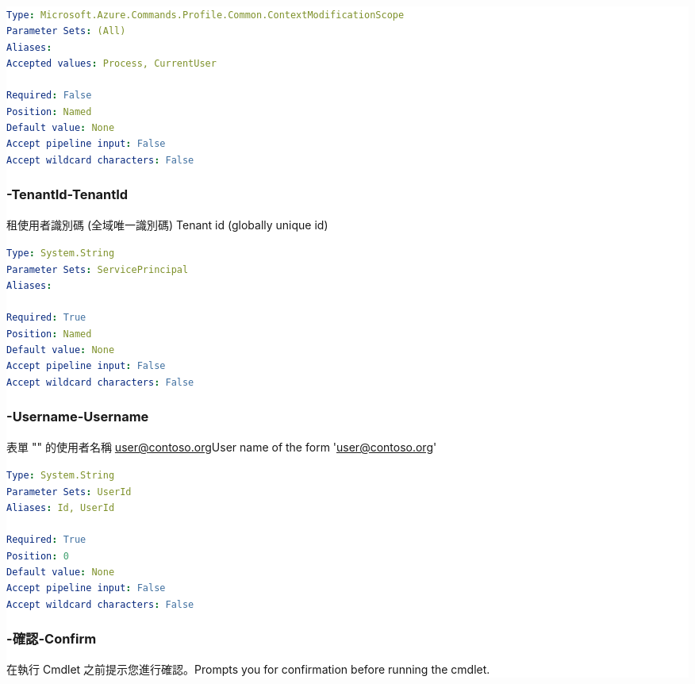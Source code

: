 ```yaml
Type: Microsoft.Azure.Commands.Profile.Common.ContextModificationScope
Parameter Sets: (All)
Aliases:
Accepted values: Process, CurrentUser

Required: False
Position: Named
Default value: None
Accept pipeline input: False
Accept wildcard characters: False
```

### <span data-ttu-id="c4256-134">-TenantId</span><span class="sxs-lookup"><span data-stu-id="c4256-134">-TenantId</span></span>
<span data-ttu-id="c4256-135">租使用者識別碼 (全域唯一識別碼) </span><span class="sxs-lookup"><span data-stu-id="c4256-135">Tenant id (globally unique id)</span></span>

```yaml
Type: System.String
Parameter Sets: ServicePrincipal
Aliases:

Required: True
Position: Named
Default value: None
Accept pipeline input: False
Accept wildcard characters: False
```

### <span data-ttu-id="c4256-136">-Username</span><span class="sxs-lookup"><span data-stu-id="c4256-136">-Username</span></span>
<span data-ttu-id="c4256-137">表單 "" 的使用者名稱 user@contoso.org</span><span class="sxs-lookup"><span data-stu-id="c4256-137">User name of the form 'user@contoso.org'</span></span>

```yaml
Type: System.String
Parameter Sets: UserId
Aliases: Id, UserId

Required: True
Position: 0
Default value: None
Accept pipeline input: False
Accept wildcard characters: False
```

### <span data-ttu-id="c4256-138">-確認</span><span class="sxs-lookup"><span data-stu-id="c4256-138">-Confirm</span></span>
<span data-ttu-id="c4256-139">在執行 Cmdlet 之前提示您進行確認。</span><span class="sxs-lookup"><span data-stu-id="c4256-139">Prompts you for confirmation before running the cmdlet.</span></span>
